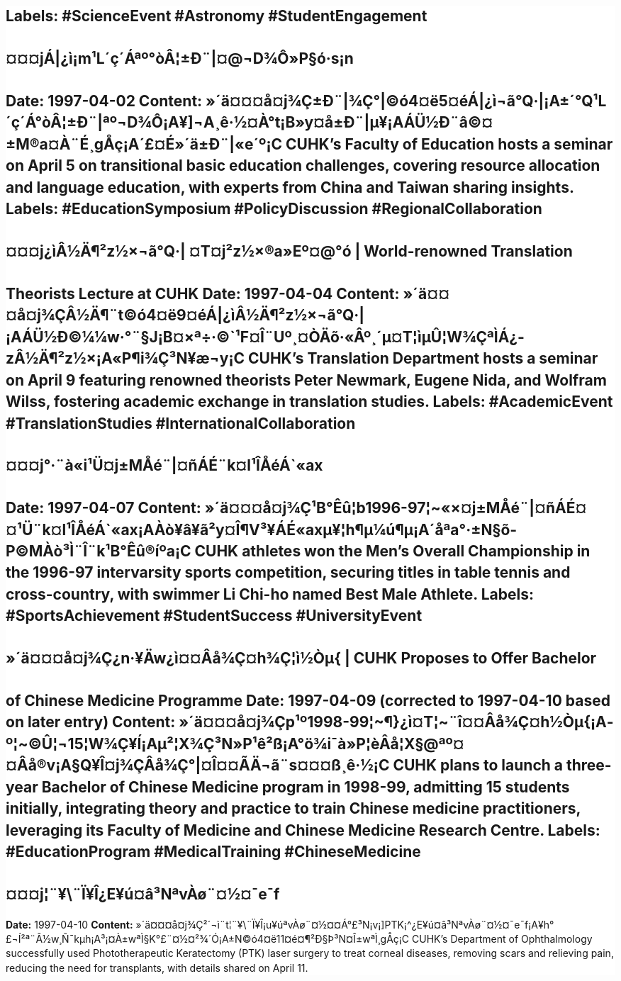 **Labels:** #ScienceEvent #Astronomy #StudentEngagement
---
## ¤¤¤jÁ|¿ì¡m¹L´ç´Áªº°òÂ¦±Ð¨|¤@¬D¾Ô»P§ó·s¡n
**Date:** 1997-04-02
**Content:**
­»´ä¤¤¤å¤j¾Ç±Ð¨|¾Ç°|©ó4¤ë5¤éÁ|¿ì¬ã°Q·|¡A±´°Q¹L´ç´Á°òÂ¦±Ð¨|ªº¬D¾Ô¡A¥]¬A¸ê·½¤À°t¡B»y¤å±Ð¨|µ¥¡AÁÜ½Ð¨â©¤±M®a¤À¨É¸gÅç¡A´£¤É­»´ä±Ð¨|«e´º¡C
CUHK’s Faculty of Education hosts a seminar on April 5 on transitional
basic education challenges, covering resource allocation and language
education, with experts from China and Taiwan sharing insights.
**Labels:** #EducationSymposium #PolicyDiscussion #RegionalCollaboration
---
## ¤¤¤j¿ìÂ½Ä¶²z½×¬ã°Q·| ¤T¤j²z½×®a»E­º¤@°ó | World-renowned Translation
Theorists Lecture at CUHK
**Date:** 1997-04-04
**Content:**
­»´ä¤¤¤å¤j¾ÇÂ½Ä¶¨t©ó4¤ë9¤éÁ|¿ìÂ½Ä¶²z½×¬ã°Q·|¡AÁÜ½Ð©¼¼w·°¨§J¡B¤×ª÷·©`¹F¤Î¨Uº¸¤ÒÄõ·«Âº¸´µ¤T¦ìµÛ¦W¾ÇªÌÁ¿­zÂ½Ä¶²z½×¡A«P¶i¾Ç³N¥æ¬y¡C
CUHK’s Translation Department hosts a seminar on April 9 featuring
renowned theorists Peter Newmark, Eugene Nida, and Wolfram Wilss,
fostering academic exchange in translation studies.
**Labels:** #AcademicEvent #TranslationStudies
#InternationalCollaboration
---
## ¤¤¤j°·¨à«i¹Ü¤j±MÅé¨|¤ñÁÉ¨k¤l¹ÎÅéÁ`«a­x
**Date:** 1997-04-07
**Content:**
­»´ä¤¤¤å¤j¾Ç¹B°Ê­û¦b1996-97¦~«×¤j±MÅé¨|¤ñÁÉ¤¤¹Ü¨k¤l¹ÎÅéÁ`«a­x¡AÀò¥â¥ã²y¤Î¶V³¥ÁÉ«a­xµ¥¦h¶µ¼ú¶µ¡A´åªa°·±N§õ­P©MÀò³Ì¨Î¨k¹B°Ê­û®íºa¡C
CUHK athletes won the Men’s Overall Championship in the 1996-97
intervarsity sports competition, securing titles in table tennis and
cross-country, with swimmer Li Chi-ho named Best Male Athlete.
**Labels:** #SportsAchievement #StudentSuccess #UniversityEvent
---
## ­»´ä¤¤¤å¤j¾Ç¿n·¥Äw¿ì¤¤Âå¾Ç¤h¾Ç¦ì½Òµ{ | CUHK Proposes to Offer Bachelor
of Chinese Medicine Programme
**Date:** 1997-04-09 (corrected to 1997-04-10 based on later entry)
**Content:**
­»´ä¤¤¤å¤j¾Ç­p¹º1998-99¦~¶}¿ì¤T¦~¨î¤¤Âå¾Ç¤h½Òµ{¡A­º¦~©Û¦¬15¦W¾Ç¥Í¡Aµ²¦X¾Ç³N»P¹ê²ß¡A°ö¾i¯à»P¦èÂå¦X§@ªº¤¤Âå®v¡A§Q¥Î¤j¾ÇÂå¾Ç°|¤Î¤¤ÃÄ¬ã¨s¤¤¤ß¸ê·½¡C
CUHK plans to launch a three-year Bachelor of Chinese Medicine program
in 1998-99, admitting 15 students initially, integrating theory and
practice to train Chinese medicine practitioners, leveraging its Faculty
of Medicine and Chinese Medicine Research Centre.
**Labels:** #EducationProgram #MedicalTraining #ChineseMedicine
---
## ¤¤¤j¦¨¥\¨Ï¥Î¿E¥ú¤â³NªvÀø¨¤½¤¯e¯f
**Date:** 1997-04-10
**Content:**
­»´ä¤¤¤å¤j¾Ç²´¬ì¨t¦¨¥\¨Ï¥Î¡u¥úªvÀø¨¤½¤¤Á°£³N¡v¡]PTK¡^¿E¥ú¤â³NªvÀø¨¤½¤¯e¯f¡A¥h°£¬Í²ª¨Ã½w¸Ñ¯kµh¡A³¡¤À±wªÌ§K°£¨¤½¤²¾´Ó¡A±N©ó4¤ë11¤é¤¶²Ð§Þ³N¤Î±wªÌ¸gÅç¡C
CUHK’s Department of Ophthalmology successfully used Phototherapeutic
Keratectomy (PTK) laser surgery to treat corneal diseases, removing
scars and relieving pain, reducing the need for transplants, with
details shared on April 11.